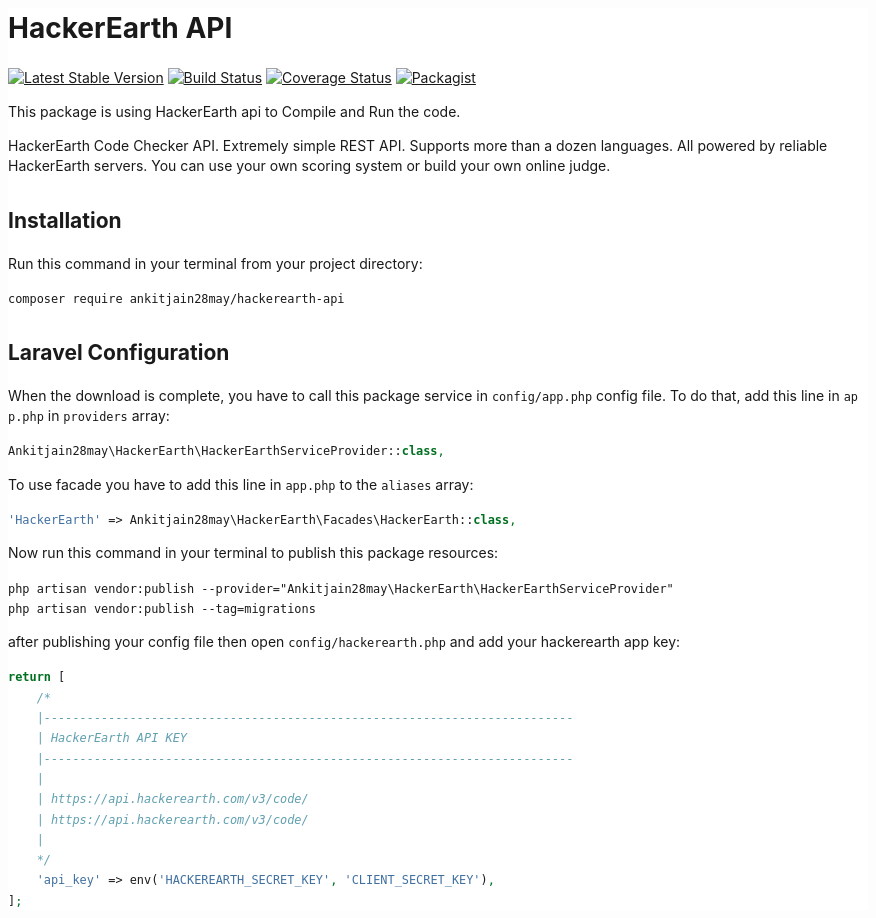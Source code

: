 # HackerEarth API

[![Latest Stable Version](https://poser.pugx.org/ankitjain28may/hackerearth-api/v/stable)](https://packagist.org/packages/ankitjain28may/hackerearth-api)
[![Build Status](https://travis-ci.org/ankitjain28may/hackerearth-api.svg?branch=master)](https://travis-ci.org/ankitjain28may/hackerearth-api)
[![Coverage Status](https://coveralls.io/repos/github/ankitjain28may/hackerearth-api/badge.svg?branch=master)](https://coveralls.io/github/ankitjain28may/hackerearth-api?branch=master)
[![Packagist](https://img.shields.io/packagist/dt/ankitjain28may/hackerearth-api.svg?style=flat-square)](https://packagist.org/packages/ankitjain28may/hackerearth-api)


This package is using HackerEarth api to Compile and Run the code.

HackerEarth Code Checker API. Extremely simple REST API. Supports more than a dozen languages. All powered by reliable HackerEarth servers. You can use your own scoring system or build your own online judge.

## Installation

Run this command in your terminal from your project directory:

```sh
composer require ankitjain28may/hackerearth-api
```

## Laravel Configuration

When the download is complete, you have to call this package service in `config/app.php` config file. To do that, add this line in `app.php` in `providers` array:

```php
Ankitjain28may\HackerEarth\HackerEarthServiceProvider::class,
```

To use facade you have to add this line in `app.php` to the `aliases` array:

```php
'HackerEarth' => Ankitjain28may\HackerEarth\Facades\HackerEarth::class,
```

Now run this command in your terminal to publish this package resources:

```
php artisan vendor:publish --provider="Ankitjain28may\HackerEarth\HackerEarthServiceProvider"
php artisan vendor:publish --tag=migrations
```

after publishing your config file then open `config/hackerearth.php` and add your hackerearth app key:

```php
return [
    /*
    |--------------------------------------------------------------------------
    | HackerEarth API KEY
    |--------------------------------------------------------------------------
    |
    | https://api.hackerearth.com/v3/code/
    | https://api.hackerearth.com/v3/code/
    |
    */
    'api_key' => env('HACKEREARTH_SECRET_KEY', 'CLIENT_SECRET_KEY'),
];
```

